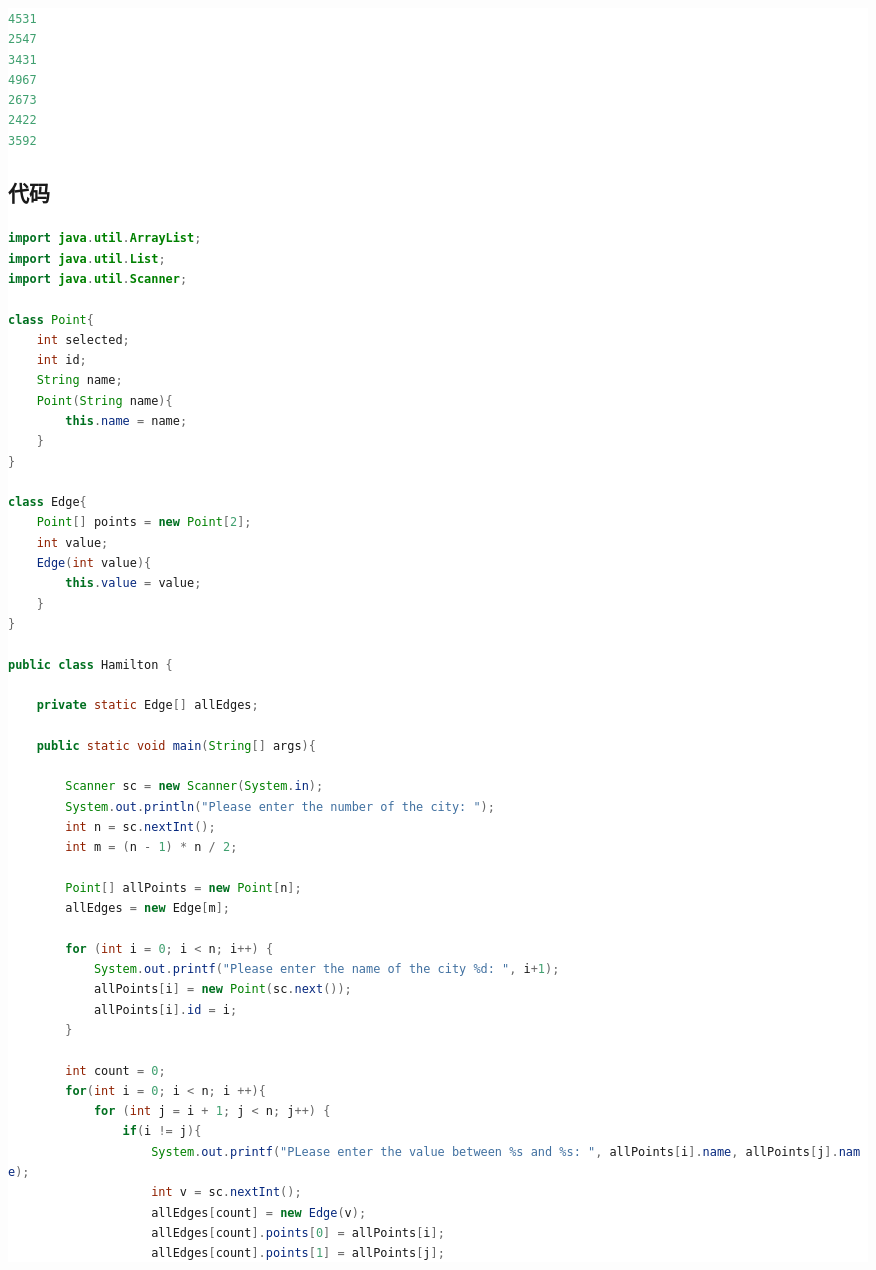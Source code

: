 ```sql
4531
2547
3431
4967
2673
2422
3592
```

## 代码

```java
import java.util.ArrayList;
import java.util.List;
import java.util.Scanner;

class Point{
    int selected;
    int id;
    String name;
    Point(String name){
        this.name = name;
    }
}

class Edge{
    Point[] points = new Point[2];
    int value;
    Edge(int value){
        this.value = value;
    }
}

public class Hamilton {

    private static Edge[] allEdges;

    public static void main(String[] args){

        Scanner sc = new Scanner(System.in);
        System.out.println("Please enter the number of the city: ");
        int n = sc.nextInt();
        int m = (n - 1) * n / 2;

        Point[] allPoints = new Point[n];
        allEdges = new Edge[m];

        for (int i = 0; i < n; i++) {
            System.out.printf("Please enter the name of the city %d: ", i+1);
            allPoints[i] = new Point(sc.next());
            allPoints[i].id = i;
        }

        int count = 0;
        for(int i = 0; i < n; i ++){
            for (int j = i + 1; j < n; j++) {
                if(i != j){
                    System.out.printf("PLease enter the value between %s and %s: ", allPoints[i].name, allPoints[j].name);
                    int v = sc.nextInt();
                    allEdges[count] = new Edge(v);
                    allEdges[count].points[0] = allPoints[i];
                    allEdges[count].points[1] = allPoints[j];
```